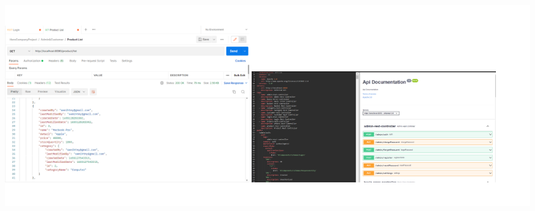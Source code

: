 <p/> 
<br>

<p> 
<a href="https://github.com/Semihtumay/Spring-Boot-E-Commerce-RestApi-Project/blob/main/images/10.2.PNG" target="_blank">
<img src="https://github.com/Semihtumay/Spring-Boot-E-Commerce-RestApi-Project/blob/main/images/10.2.PNG" width="400" style="max-width:100%;"></a>
   <a href="https://github.com/Semihtumay/Spring-Boot-E-Commerce-RestApi-Project/blob/main/images/11.1.PNG" target="_blank">
<img src="https://github.com/Semihtumay/Spring-Boot-E-Commerce-RestApi-Project/blob/main/images/11.1.PNG" width="400" style="max-width:100%;"></a>
<p/> 
<br>

